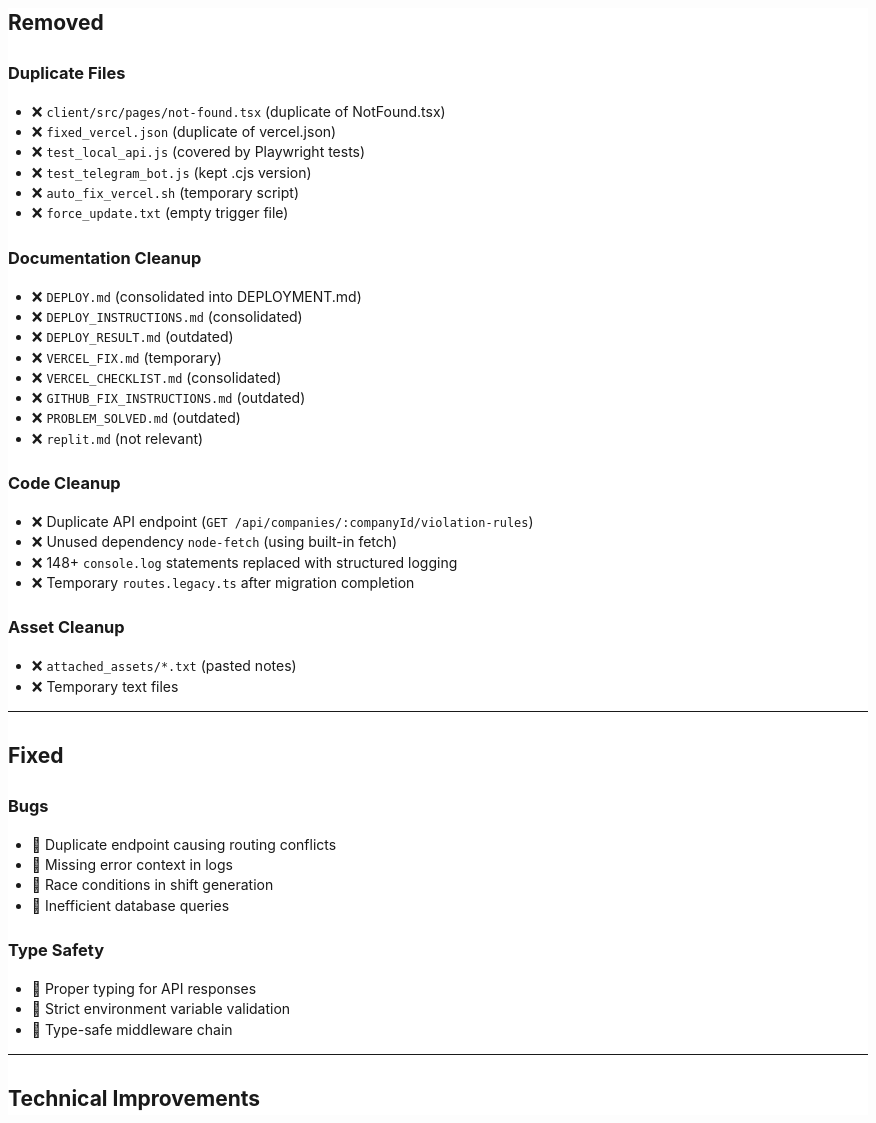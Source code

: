 
## Removed

### Duplicate Files
- ❌ `client/src/pages/not-found.tsx` (duplicate of NotFound.tsx)
- ❌ `fixed_vercel.json` (duplicate of vercel.json)
- ❌ `test_local_api.js` (covered by Playwright tests)
- ❌ `test_telegram_bot.js` (kept .cjs version)
- ❌ `auto_fix_vercel.sh` (temporary script)
- ❌ `force_update.txt` (empty trigger file)

### Documentation Cleanup
- ❌ `DEPLOY.md` (consolidated into DEPLOYMENT.md)
- ❌ `DEPLOY_INSTRUCTIONS.md` (consolidated)
- ❌ `DEPLOY_RESULT.md` (outdated)
- ❌ `VERCEL_FIX.md` (temporary)
- ❌ `VERCEL_CHECKLIST.md` (consolidated)
- ❌ `GITHUB_FIX_INSTRUCTIONS.md` (outdated)
- ❌ `PROBLEM_SOLVED.md` (outdated)
- ❌ `replit.md` (not relevant)

### Code Cleanup
- ❌ Duplicate API endpoint (`GET /api/companies/:companyId/violation-rules`)
- ❌ Unused dependency `node-fetch` (using built-in fetch)
- ❌ 148+ `console.log` statements replaced with structured logging
- ❌ Temporary `routes.legacy.ts` after migration completion

### Asset Cleanup
- ❌ `attached_assets/*.txt` (pasted notes)
- ❌ Temporary text files

---

## Fixed

### Bugs
- 🐛 Duplicate endpoint causing routing conflicts
- 🐛 Missing error context in logs
- 🐛 Race conditions in shift generation
- 🐛 Inefficient database queries

### Type Safety
- 🔧 Proper typing for API responses
- 🔧 Strict environment variable validation
- 🔧 Type-safe middleware chain

---

## Technical Improvements
